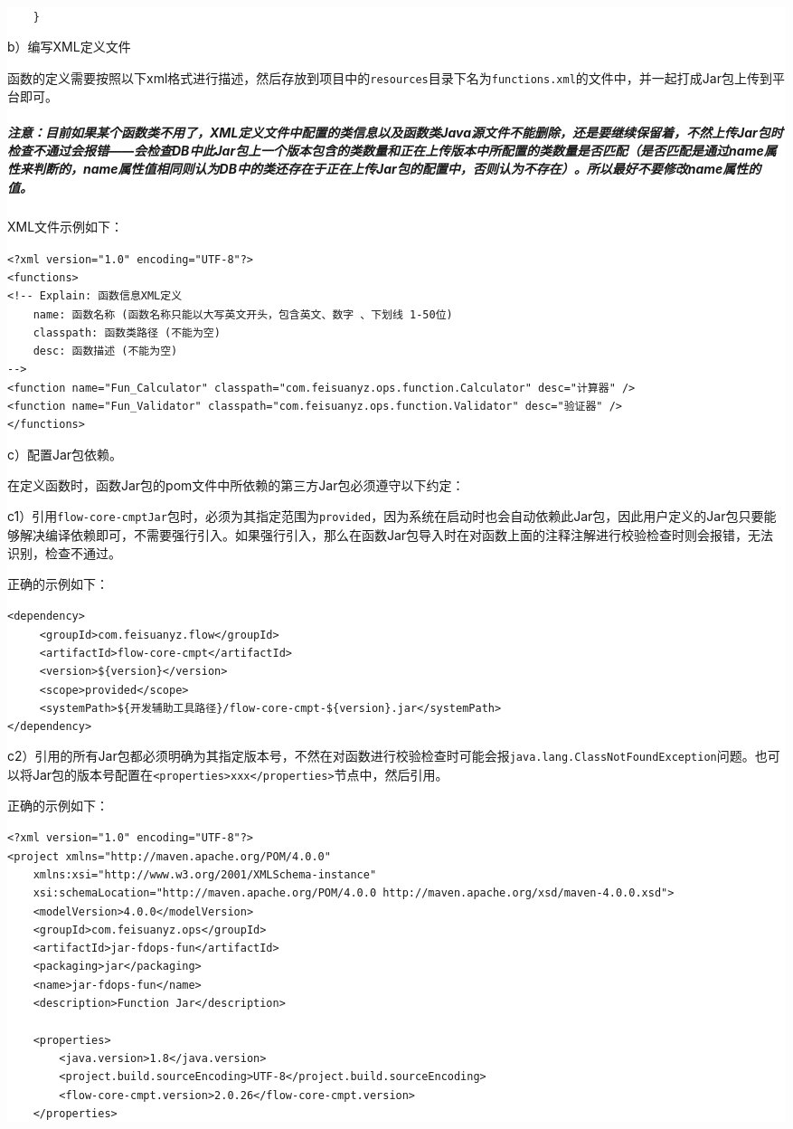 ```
    }
```

b）编写XML定义文件

函数的定义需要按照以下xml格式进行描述，然后存放到项目中的` resources `目录下名为` functions.xml `的文件中，并一起打成Jar包上传到平台即可。

##### 注意：目前如果某个函数类不用了，XML定义文件中配置的类信息以及函数类Java源文件不能删除，还是要继续保留着，不然上传Jar包时检查不通过会报错——会检查DB中此Jar包上一个版本包含的类数量和正在上传版本中所配置的类数量是否匹配（是否匹配是通过name属性来判断的，name属性值相同则认为DB中的类还存在于正在上传Jar包的配置中，否则认为不存在）。所以最好不要修改name属性的值。

XML文件示例如下：

```
<?xml version="1.0" encoding="UTF-8"?>
<functions>
<!-- Explain: 函数信息XML定义 
    name: 函数名称 (函数名称只能以大写英文开头，包含英文、数字 、下划线 1-50位)
    classpath: 函数类路径 (不能为空)
    desc: 函数描述 (不能为空)
-->
<function name="Fun_Calculator" classpath="com.feisuanyz.ops.function.Calculator" desc="计算器" />
<function name="Fun_Validator" classpath="com.feisuanyz.ops.function.Validator" desc="验证器" />
</functions>
```

c）配置Jar包依赖。

在定义函数时，函数Jar包的pom文件中所依赖的第三方Jar包必须遵守以下约定：

c1）引用` flow-core-cmptJar `包时，必须为其指定范围为` provided `，因为系统在启动时也会自动依赖此Jar包，因此用户定义的Jar包只要能够解决编译依赖即可，不需要强行引入。如果强行引入，那么在函数Jar包导入时在对函数上面的注释注解进行校验检查时则会报错，无法识别，检查不通过。

正确的示例如下：

```
<dependency>
     <groupId>com.feisuanyz.flow</groupId>
     <artifactId>flow-core-cmpt</artifactId>
     <version>${version}</version>
     <scope>provided</scope>
     <systemPath>${开发辅助工具路径}/flow-core-cmpt-${version}.jar</systemPath>
</dependency>
```

c2）引用的所有Jar包都必须明确为其指定版本号，不然在对函数进行校验检查时可能会报` java.lang.ClassNotFoundException `问题。也可以将Jar包的版本号配置在` <properties>xxx</properties> `节点中，然后引用。

正确的示例如下：

```
<?xml version="1.0" encoding="UTF-8"?>
<project xmlns="http://maven.apache.org/POM/4.0.0"
    xmlns:xsi="http://www.w3.org/2001/XMLSchema-instance"
    xsi:schemaLocation="http://maven.apache.org/POM/4.0.0 http://maven.apache.org/xsd/maven-4.0.0.xsd">
    <modelVersion>4.0.0</modelVersion>
    <groupId>com.feisuanyz.ops</groupId>
    <artifactId>jar-fdops-fun</artifactId>
    <packaging>jar</packaging>
    <name>jar-fdops-fun</name>
    <description>Function Jar</description>

    <properties>
        <java.version>1.8</java.version>
        <project.build.sourceEncoding>UTF-8</project.build.sourceEncoding>
        <flow-core-cmpt.version>2.0.26</flow-core-cmpt.version>
    </properties>
```